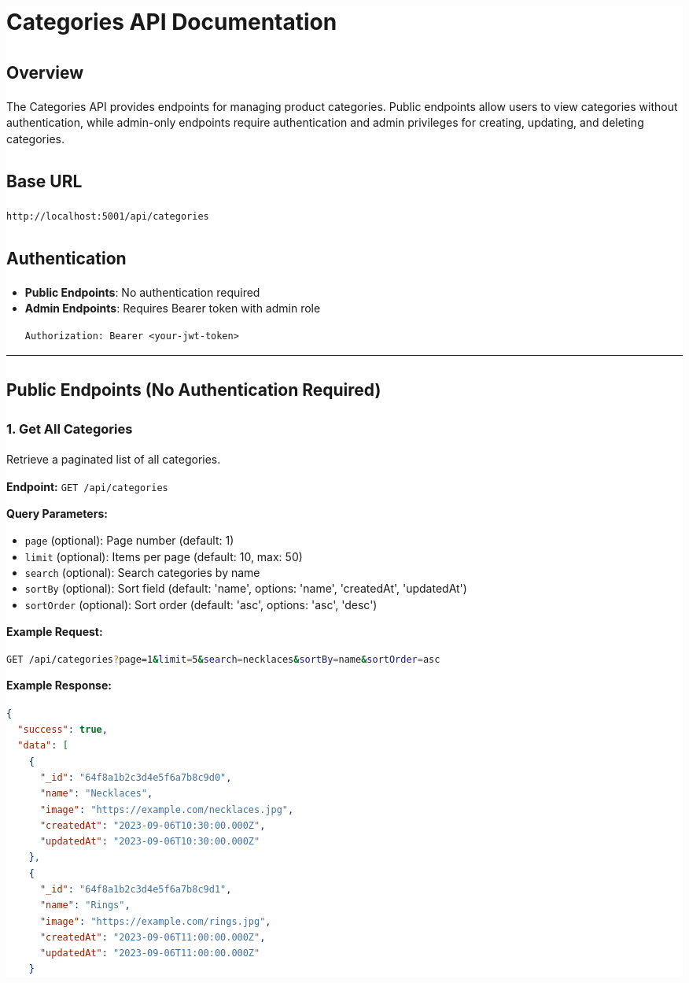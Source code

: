 # Categories API Documentation

## Overview

The Categories API provides endpoints for managing product categories. Public endpoints allow users to view categories without authentication, while admin-only endpoints require authentication and admin privileges for creating, updating, and deleting categories.

## Base URL

```
http://localhost:5001/api/categories
```

## Authentication

- **Public Endpoints**: No authentication required
- **Admin Endpoints**: Requires Bearer token with admin role
  ```
  Authorization: Bearer <your-jwt-token>
  ```

---

## Public Endpoints (No Authentication Required)

### 1. Get All Categories

Retrieve a paginated list of all categories.

**Endpoint:** `GET /api/categories`

**Query Parameters:**

- `page` (optional): Page number (default: 1)
- `limit` (optional): Items per page (default: 10, max: 50)
- `search` (optional): Search categories by name
- `sortBy` (optional): Sort field (default: 'name', options: 'name', 'createdAt', 'updatedAt')
- `sortOrder` (optional): Sort order (default: 'asc', options: 'asc', 'desc')

**Example Request:**

```bash
GET /api/categories?page=1&limit=5&search=necklaces&sortBy=name&sortOrder=asc
```

**Example Response:**

```json
{
  "success": true,
  "data": [
    {
      "_id": "64f8a1b2c3d4e5f6a7b8c9d0",
      "name": "Necklaces",
      "image": "https://example.com/necklaces.jpg",
      "createdAt": "2023-09-06T10:30:00.000Z",
      "updatedAt": "2023-09-06T10:30:00.000Z"
    },
    {
      "_id": "64f8a1b2c3d4e5f6a7b8c9d1",
      "name": "Rings",
      "image": "https://example.com/rings.jpg",
      "createdAt": "2023-09-06T11:00:00.000Z",
      "updatedAt": "2023-09-06T11:00:00.000Z"
    }
```